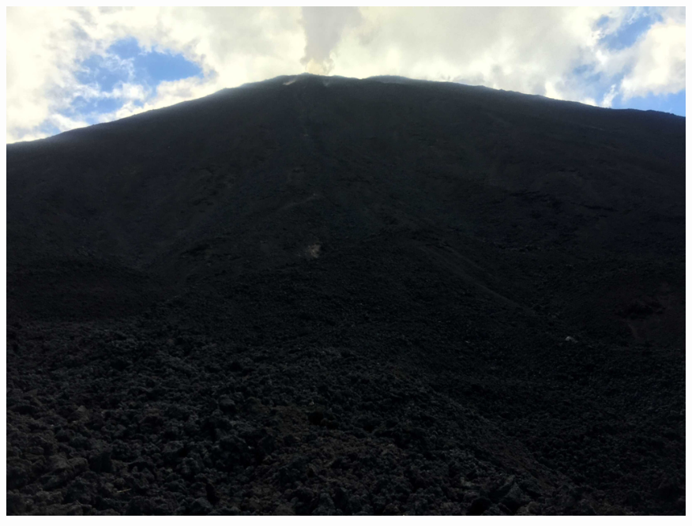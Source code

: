 <img src="/img/vacation guatemala (77).jpg">
</picture>
<br>

<picture>
  <source srcset="/img/vacation guatemala (78).webp" type="image/webp">
  <source srcset="/img/vacation guatemala (78).jpg" type="image/jpeg">
